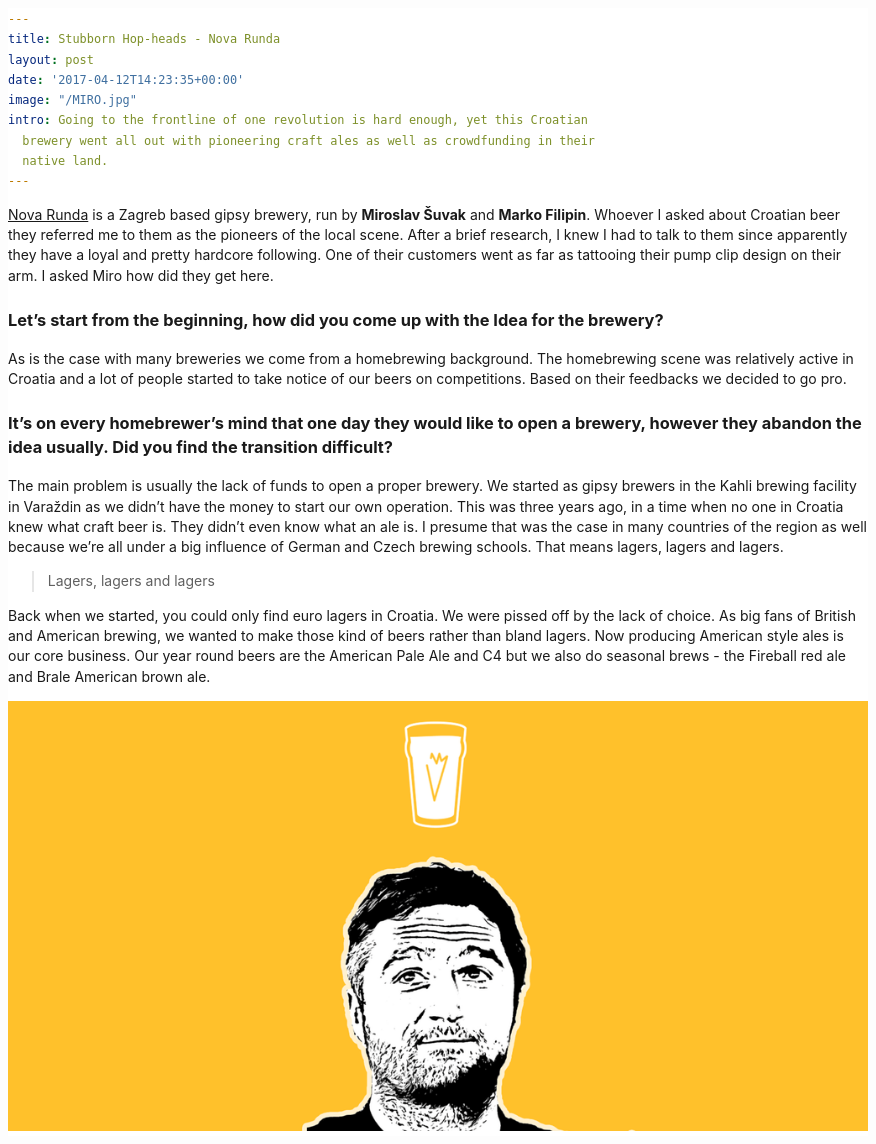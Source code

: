 ```yaml
---
title: Stubborn Hop-heads - Nova Runda
layout: post
date: '2017-04-12T14:23:35+00:00'
image: "/MIRO.jpg"
intro: Going to the frontline of one revolution is hard enough, yet this Croatian
  brewery went all out with pioneering craft ales as well as crowdfunding in their
  native land.
---
```

[Nova Runda](http://novarunda.com/) is a Zagreb based gipsy brewery, run by **Miroslav Šuvak** and **Marko Filipin**. Whoever I asked about Croatian beer they referred me to them as the pioneers of the local scene. After a brief research, I knew I had to talk to them since apparently they have a loyal and pretty hardcore following. One of their customers went as far as tattooing their pump clip design on their arm. I asked Miro how did they get here.

### Let’s start from the beginning, how did you come up with the Idea for the brewery?

As is the case with many breweries we come from a homebrewing background. The homebrewing scene was relatively active in Croatia and a lot of people started to take notice of our beers on competitions. Based on their feedbacks we decided to go pro.

### It’s on every homebrewer’s mind that one day they would like to open a brewery, however they abandon the idea usually. Did you find the transition difficult?

The main problem is usually the lack of funds to open a proper brewery. We started as gipsy brewers in the Kahli brewing facility in Varaždin as we didn’t have the money to start our own operation. This was three years ago, in a time when no one in Croatia knew what craft beer is. They didn’t even know what an ale is. I presume that was the case in many countries of the region as well because we’re all under a big influence of German and Czech brewing schools. That means lagers, lagers and lagers.
<blockquote>Lagers, lagers and lagers</blockquote>

Back when we started, you could only find euro lagers in Croatia. We were pissed off by the lack of choice. As big fans of British and American brewing, we wanted to make those kind of beers rather than bland lagers. Now producing American style ales is our core business. Our year round beers are the American Pale Ale and C4 but we also do seasonal brews - the Fireball red ale and Brale American brown ale.

![](/uploads/marko.gif)